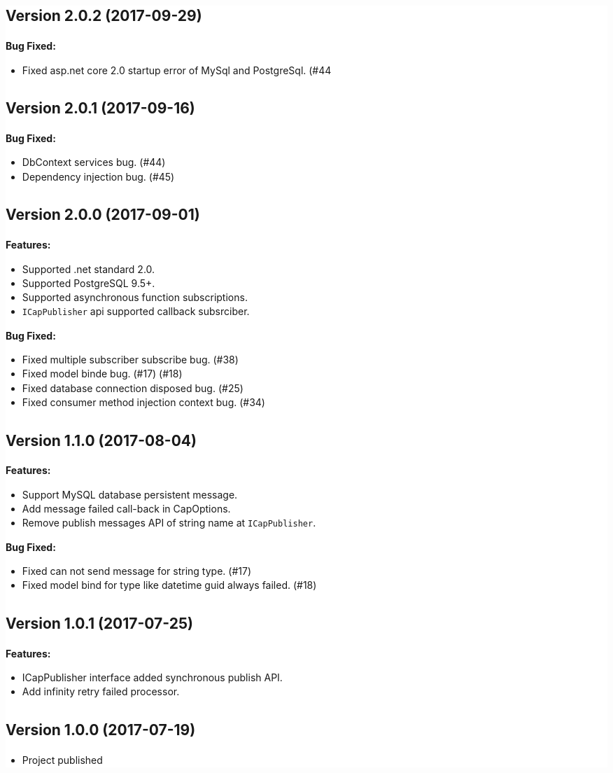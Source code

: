 ## Version 2.0.2 (2017-09-29)

**Bug Fixed:**

- Fixed asp.net core 2.0 startup error of MySql and PostgreSql. (#44

## Version 2.0.1 (2017-09-16)

**Bug Fixed:**

- DbContext services bug. (#44)
- Dependency injection bug. (#45)

## Version 2.0.0 (2017-09-01)

**Features:**

* Supported .net standard 2.0.
* Supported PostgreSQL 9.5+.
* Supported asynchronous function subscriptions.
* `ICapPublisher` api supported callback subsrciber.

**Bug Fixed:**

* Fixed multiple subscriber subscribe bug. (#38)
* Fixed model binde bug. (#17) (#18)
* Fixed database connection disposed bug. (#25)
* Fixed consumer method injection context bug. (#34)

## Version 1.1.0 (2017-08-04)

**Features:**

- Support MySQL database persistent message.
- Add message failed call-back in CapOptions.
- Remove publish messages API of string name at `ICapPublisher`.

**Bug Fixed:**

- Fixed can not send message for string type. (#17)
- Fixed model bind for type like datetime guid always failed. (#18)

## Version 1.0.1 (2017-07-25)

**Features:**

- ICapPublisher interface added synchronous publish API.
- Add infinity retry failed processor.

## Version 1.0.0 (2017-07-19)

- Project published